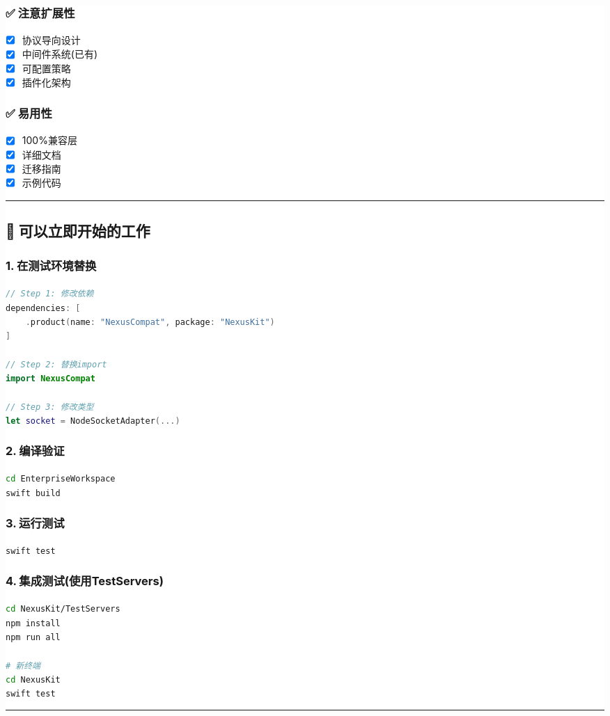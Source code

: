 ### ✅ 注意扩展性
- [x] 协议导向设计
- [x] 中间件系统(已有)
- [x] 可配置策略
- [x] 插件化架构

### ✅ 易用性
- [x] 100%兼容层
- [x] 详细文档
- [x] 迁移指南
- [x] 示例代码

---

## 🚀 **可以立即开始的工作**

### 1. 在测试环境替换
```swift
// Step 1: 修改依赖
dependencies: [
    .product(name: "NexusCompat", package: "NexusKit")
]

// Step 2: 替换import
import NexusCompat

// Step 3: 修改类型
let socket = NodeSocketAdapter(...)
```

### 2. 编译验证
```bash
cd EnterpriseWorkspace
swift build
```

### 3. 运行测试
```bash
swift test
```

### 4. 集成测试(使用TestServers)
```bash
cd NexusKit/TestServers
npm install
npm run all

# 新终端
cd NexusKit
swift test
```

---